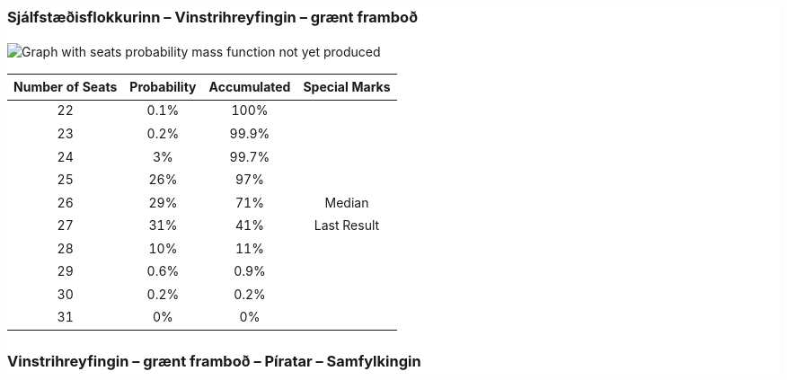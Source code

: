 ### Sjálfstæðisflokkurinn – Vinstrihreyfingin – grænt framboð

![Graph with seats probability mass function not yet produced](2021-04-30-Gallup-coalitions-seats-pmf-d–v.png "Seats Probability Mass Function")

| Number of Seats | Probability | Accumulated | Special Marks |
|:---------------:|:-----------:|:-----------:|:-------------:|
| 22 | 0.1% | 100% |  |
| 23 | 0.2% | 99.9% |  |
| 24 | 3% | 99.7% |  |
| 25 | 26% | 97% |  |
| 26 | 29% | 71% | Median |
| 27 | 31% | 41% | Last Result |
| 28 | 10% | 11% |  |
| 29 | 0.6% | 0.9% |  |
| 30 | 0.2% | 0.2% |  |
| 31 | 0% | 0% |  |

### Vinstrihreyfingin – grænt framboð – Píratar – Samfylkingin
